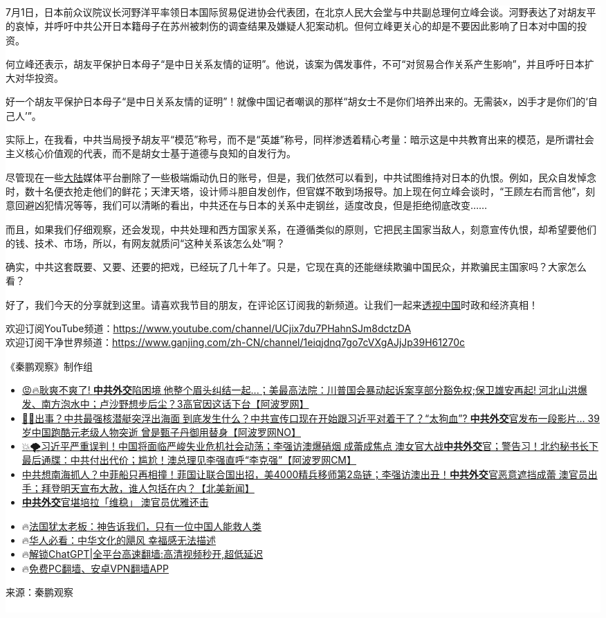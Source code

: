 <p>7月1日，日本前众议院议长河野洋平率领日本国际贸易促进协会代表团，在北京人民大会堂与中共副总理何立峰会谈。河野表达了对胡友平的哀悼，并呼吁中共公开日本籍母子在苏州被刺伤的调查结果及嫌疑人犯案动机。但何立峰更关心的却是不要因此影响了日本对中国的投资。</p> <p>何立峰还表示，胡友平保护日本母子“是中日关系友情的证明”。他说，该案为偶发事件，不可“对贸易合作关系产生影响”，并且呼吁日本扩大对华投资。</p> <p>好一个胡友平保护日本母子“是中日关系友情的证明”！就像中国记者嘲讽的那样“胡女士不是你们培养出来的。无需装x，凶手才是你们的‘自己人’”。</p> <p>实际上，在我看，中共当局授予胡友平“模范”称号，而不是“英雄”称号，同样渗透着精心考量：暗示这是中共教育出来的模范，是所谓社会主义核心价值观的代表，而不是胡女士基于道德与良知的自发行为。</p> <p>尽管现在一些<span class='wp_keywordlink_affiliate'><a href="https://www.bannedbook.org/" title="大陆" target="_blank">大陆</a></span>媒体平台删除了一些极端煽动仇日的账号，但是，我们依然可以看到，中共试图维持对日本的仇恨。例如，民众自发悼念时，数十名便衣抢走他们的鲜花；天津天塔，设计师斗胆自发创作，但官媒不敢到场报导。加上现在何立峰会谈时，“王顾左右而言他”，刻意回避凶犯情况等等，我们可以清晰的看出，中共还在与日本的关系中走钢丝，适度改良，但是拒绝彻底改变……</p> <p>而且，如果我们仔细观察，还会发现，中共处理和西方国家关系，在遵循类似的原则，它把民主国家当敌人，刻意宣传仇恨，却希望要他们的钱、技术、市场，所以，有网友就质问“这种关系该怎么处”啊？</p> <p>确实，中共这套既要、又要、还要的把戏，已经玩了几十年了。只是，它现在真的还能继续欺骗中国民众，并欺骗民主国家吗？大家怎么看？</p> <p>好了，我们今天的分享就到这里。请喜欢我节目的朋友，在评论区订阅我的新频道。让我们一起来<span class='wp_keywordlink'><a href="https://www.bannedbook.org/forum2/topic115.html" title="透视中国" target="_blank">透视中国</a></span>时政和经济真相！</p> <p>欢迎订阅YouTube频道：<a href="https://www.youtube.com/channel/UCjix7du7PHahnSJm8dctzDA">https://www.youtube.com/channel/UCjix7du7PHahnSJm8dctzDA</a><br />欢迎订阅干净世界频道：<a href="https://www.ganjing.com/zh-CN/channel/1eiqjdnq7go7cVXgAJjJp39H61270c">https://www.ganjing.com/zh-CN/channel/1eiqjdnq7go7cVXgAJjJp39H61270c</a></p>  <p>《秦鹏观察》制作组</p> <ul class='op-related-articles' title='相关阅读'> <li><a href='https://www.bannedbook.org/bnews/bannedvideo/20240702/2057130.html' target='_blank'>😡🔥耿爽不爽了! <b>中共外交</b>陷困境 他整个眉头纠结一起...；美最高法院：川普国会暴动起诉案享部分豁免权;保卫雄安再起! 河北山洪爆发、南方泡水中；卢沙野想步后尘？3高官因这话下台【阿波罗网】</a></li> <li><a href='https://www.bannedbook.org/bnews/bannedvideo/20240618/2051613.html' target='_blank'>🌊🚨出事？中共最强核潜艇突浮出海面 到底发生什么？中共宣传口现在开始跟习近平对着干了？“太狗血”? <b>中共外交</b>官发布一段影片… 39岁中国跑酷元老级人物突逝 曾是甄子丹御用替身【阿波罗网NO】</a></li> <li><a href='https://www.bannedbook.org/bnews/bannedvideo/20240618/2051447.html' target='_blank'>💥🌪️习近平严重误判！中国将面临严峻失业危机社会动荡；李强访澳爆硝烟 成蕾成焦点 澳女官大战<b>中共外交</b>官；警告习！北约秘书长下最后通牒：中共付出代价；尴尬！澳总理见李强直呼“李克强”【阿波罗网CM】</a></li> <li><a href='https://www.bannedbook.org/bnews/bannedvideo/20240618/2051274.html' target='_blank'>中共想南海抓人？中菲船只再相撞！菲国让联合国出招，美4000精兵移师第2岛链；李强访澳出丑！<b>中共外交</b>官恶意遮挡成蕾 澳官员出手；拜登明天宣布大赦，谁人包括在内？【北美新闻】</a></li> <li><a href='https://www.bannedbook.org/bnews/ccpdope/20240618/2051218.html' target='_blank'><b>中共外交</b>官堪培拉「维稳」 澳官员优雅还击</a></li> </ul> <ul class="texttj"> <li>🔥<a href="https://www.bannedbook.org/bnews/ssgc/20230219/1850782.html" target="_blank">法国犹太老板：神告诉我们，只有一位中国人能救人类</a></li> <li>🔥<a href="https://www.bannedbook.org/bnews/comments/20220220/1694796.html" target="_blank">华人必看：中华文化的飓风 幸福感无法描述</a></li> <li>🔥<a href="https://github.com/bannedbook/fanqiang/wiki/V2ray%E6%9C%BA%E5%9C%BA" target="_blank">解锁ChatGPT|全平台高速翻墙:高清视频秒开,超低延迟</a></li> <li>🔥<a href="https://github.com/bannedbook/fanqiang/wiki/%E7%A6%81%E9%97%BB%E7%BD%91%E5%AE%89%E5%8D%93%E7%BF%BB%E5%A2%99%E6%96%B0%E9%97%BBAPP" target="_blank">免费PC翻墙、安卓VPN翻墙APP</a></li> </ul><p class="src-info">来源：秦鹏观察 </p><a name='sharetosocial'></a> <div style="margin-bottom:5px;padding-bottom:5px;clear:both"> <div id="archive-pix-1" class="banner-ads">  <div id="27602x728x90x621x_ADSLOT1" clicktrack="%%CLICK_URL_ESC%%"></div>   </div> <div id="archive-pix-2" class="banner-ads">  <div id="27556x300x250x621x_ADSLOT1" clicktrack="%%CLICK_URL_ESC%%" style="margin:0 auto;text-align:center"></div>   </div> </div>  <div id="archive-pix-1" class="banner-ads">  <div id="27603x728x90x621x_ADSLOT1" clicktrack="%%CLICK_URL_ESC%%"></div>   </div> </div> 